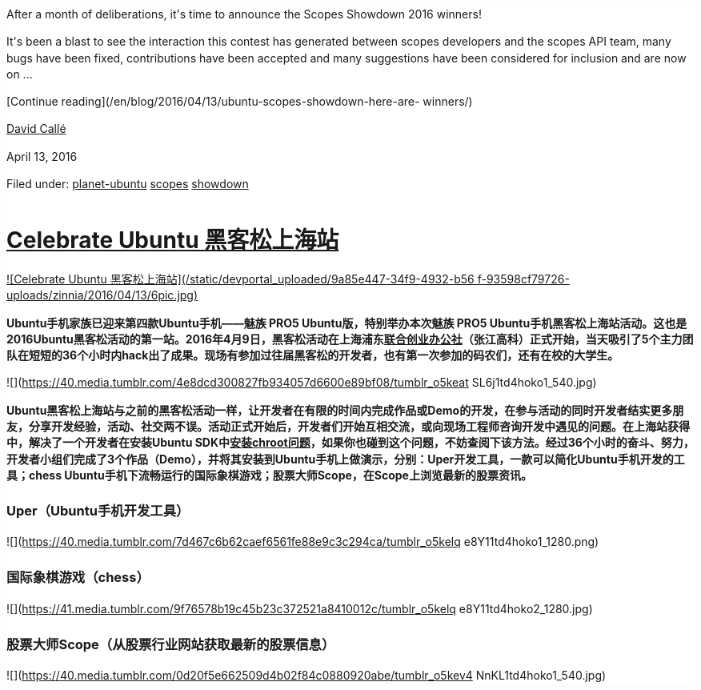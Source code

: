 After a month of deliberations, it's time to announce the Scopes Showdown 2016
winners!

It's been a blast to see the interaction this contest has generated between
scopes developers and the scopes API team, many bugs have been fixed,
contributions have been accepted and many suggestions have been considered for
inclusion and are now on ...

[Continue reading](/en/blog/2016/04/13/ubuntu-scopes-showdown-here-are-
winners/)

[David Callé](/en/blog/authors/davidc3/)

April 13, 2016

Filed under: [planet-ubuntu](/en/blog/tags/planet-ubuntu/)
[scopes](/en/blog/tags/scopes/) [showdown](/en/blog/tags/showdown/)

#  [Celebrate Ubuntu 黑客松上海站](/en/blog/2016/04/13/shanghai-hackathon/)

[ ![Celebrate Ubuntu 黑客松上海站](/static/devportal_uploaded/9a85e447-34f9-4932-b56
f-93598cf79726-uploads/zinnia/2016/04/13/6pic.jpg)
](/en/blog/2016/04/13/shanghai-hackathon/)

**Ubuntu手机家族已迎来第四款Ubuntu手机——魅族 PRO5 Ubuntu版，特别举办本次魅族 PRO5 Ubuntu手机黑客松上海站活动。这也是2016Ubuntu黑客松活动的第一站。2016年4月9日，黑客松活动在上海浦东[联合创业办公社](http://www.people-squared.com)（张江高科）正式开始，当天吸引了5个主力团队在短短的36个小时内hack出了成果。现场有参加过往届黑客松的开发者，也有第一次参加的码农们，还有在校的大学生。**

![](https://40.media.tumblr.com/4e8dcd300827fb934057d6600e89bf08/tumblr_o5keat
SL6j1td4hoko1_540.jpg)

**Ubuntu黑客松上海站与之前的黑客松活动一样，让开发者在有限的时间内完成作品或Demo的开发，在参与活动的同时开发者结实更多朋友，分享开发经验，活动、社交两不误。活动正式开始后，开发者们开始互相交流，或向现场工程师咨询开发中遇见的问题。在上海站获得中，解决了一个开发者在安装Ubuntu SDK中[安装](http://blog.csdn.net/ubuntutouch/article/details/51111055)[chroot问题](http://blog.csdn.net/ubuntutouch/article/details/51111055)，如果你也碰到这个问题，不妨查阅下该方法。经过36个小时的奋斗、努力，开发者小组们完成了3个作品（Demo），并将其安装到Ubuntu手机上做演示，分别：Uper开发工具，一款可以简化Ubuntu手机开发的工具；chess Ubuntu手机下流畅运行的国际象棋游戏；股票大师Scope，在Scope上浏览最新的股票资讯。**

### **Uper（Ubuntu手机开发工具）**

![](https://40.media.tumblr.com/7d467c6b62caef6561fe88e9c3c294ca/tumblr_o5kelq
e8Y11td4hoko1_1280.png)

### **国际象棋游戏（chess）**

![](https://41.media.tumblr.com/9f76578b19c45b23c372521a8410012c/tumblr_o5kelq
e8Y11td4hoko2_1280.jpg)

### **股票大师Scope（从股票行业网站获取最新的股票信息）**

![](https://40.media.tumblr.com/0d20f5e662509d4b02f84c0880920abe/tumblr_o5kev4
NnKL1td4hoko1_540.jpg)
